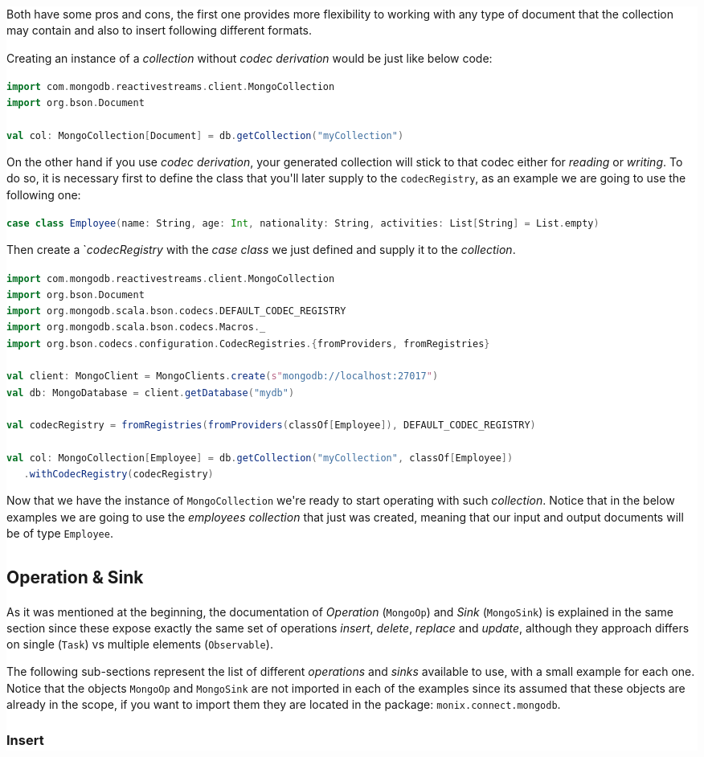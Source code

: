 Both have some pros and cons, the first one provides more flexibility to working with any type of document that the collection may contain and also to insert following different formats. 

Creating an instance of a _collection_ without _codec derivation_ would be just like below code:

 ```scala
import com.mongodb.reactivestreams.client.MongoCollection
import org.bson.Document

val col: MongoCollection[Document] = db.getCollection("myCollection")
```

On the other hand if you use _codec derivation_, your generated collection will stick to that codec either for _reading_ or _writing_.
To do so, it is necessary first to define the class that you'll later supply to the `codecRegistry`, as an example we are going to use the following one:
```scala
case class Employee(name: String, age: Int, nationality: String, activities: List[String] = List.empty)
```

Then create a `_codecRegistry_ with the _case class_ we just defined and supply it to the _collection_. 
 ```scala
import com.mongodb.reactivestreams.client.MongoCollection
import org.bson.Document
import org.mongodb.scala.bson.codecs.DEFAULT_CODEC_REGISTRY
import org.mongodb.scala.bson.codecs.Macros._
import org.bson.codecs.configuration.CodecRegistries.{fromProviders, fromRegistries}

val client: MongoClient = MongoClients.create(s"mongodb://localhost:27017")
val db: MongoDatabase = client.getDatabase("mydb")
 
val codecRegistry = fromRegistries(fromProviders(classOf[Employee]), DEFAULT_CODEC_REGISTRY)

val col: MongoCollection[Employee] = db.getCollection("myCollection", classOf[Employee])
    .withCodecRegistry(codecRegistry)
```

Now that we have the instance of `MongoCollection` we're ready to start operating with such _collection_. 
Notice that in the below examples we are going to use the _employees collection_ that just was created,
 meaning that our input and output documents will be of type `Employee`.

## Operation & Sink
As it was mentioned at the beginning, the documentation of _Operation_ (`MongoOp`) and _Sink_ (`MongoSink`) is explained in the same section
since these expose exactly the same set of operations _insert_, _delete_, _replace_ and _update_, although they approach differs on single (`Task`) vs multiple elements (`Observable`).

The following sub-sections represent the list of different _operations_ and _sinks_ available to use, with a small example for each one.
Notice that the objects `MongoOp` and `MongoSink` are not imported in each of the examples since its assumed that these objects are already in the scope, 
if you want to import them they are located in the package: `monix.connect.mongodb`.
### Insert
